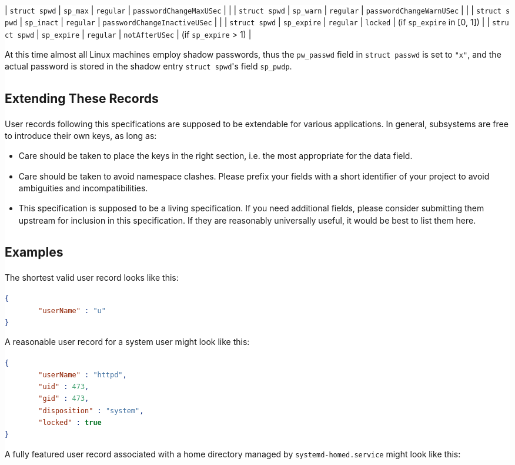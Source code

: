 | `struct spwd`   | `sp_max`    | `regular`    | `passwordChangeMaxUSec`      |                            |
| `struct spwd`   | `sp_warn`   | `regular`    | `passwordChangeWarnUSec`     |                            |
| `struct spwd`   | `sp_inact`  | `regular`    | `passwordChangeInactiveUSec` |                            |
| `struct spwd`   | `sp_expire` | `regular`    | `locked`                     | (if `sp_expire` in [0, 1]) |
| `struct spwd`   | `sp_expire` | `regular`    | `notAfterUSec`               | (if `sp_expire` > 1)       |

At this time almost all Linux machines employ shadow passwords, thus the
`pw_passwd` field in `struct passwd` is set to `"x"`, and the actual password
is stored in the shadow entry `struct spwd`'s field `sp_pwdp`.

## Extending These Records

User records following this specifications are supposed to be extendable for
various applications. In general, subsystems are free to introduce their own
keys, as long as:

* Care should be taken to place the keys in the right section, i.e. the most
  appropriate for the data field.

* Care should be taken to avoid namespace clashes. Please prefix your fields
  with a short identifier of your project to avoid ambiguities and
  incompatibilities.

* This specification is supposed to be a living specification. If you need
  additional fields, please consider submitting them upstream for inclusion in
  this specification. If they are reasonably universally useful, it would be
  best to list them here.

## Examples

The shortest valid user record looks like this:

```json
{
        "userName" : "u"
}
```

A reasonable user record for a system user might look like this:

```json
{
        "userName" : "httpd",
        "uid" : 473,
        "gid" : 473,
        "disposition" : "system",
        "locked" : true
}
```

A fully featured user record associated with a home directory managed by
`systemd-homed.service` might look like this:
